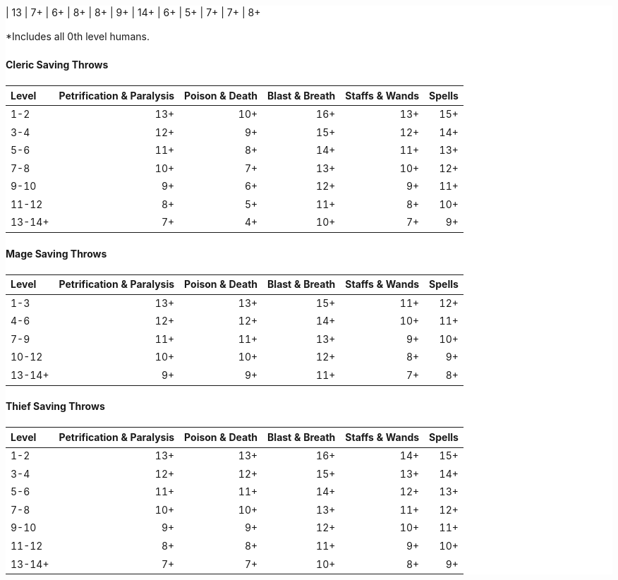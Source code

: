 | 13      | 7+                        | 6+             | 8+             | 8+             | 9+
| 14+     | 6+                        | 5+             | 7+             | 7+             | 8+

*Includes all 0th level humans.


#### Cleric Saving Throws

| Level   | Petrification & Paralysis | Poison & Death | Blast & Breath | Staffs & Wands | Spells
| :------ | ------------------------: | -------------: | -------------: | -------------: | -----:
| 1-2     | 13+                       | 10+            | 16+            | 13+            | 15+
| 3-4     | 12+                       | 9+             | 15+            | 12+            | 14+
| 5-6     | 11+                       | 8+             | 14+            | 11+            | 13+
| 7-8     | 10+                       | 7+             | 13+            | 10+            | 12+
| 9-10    | 9+                        | 6+             | 12+            | 9+             | 11+
| 11-12   | 8+                        | 5+             | 11+            | 8+             | 10+
| 13-14+  | 7+                        | 4+             | 10+            | 7+             | 9+


#### Mage Saving Throws

| Level   | Petrification & Paralysis | Poison & Death | Blast & Breath | Staffs & Wands | Spells
| :------ | ------------------------: | -------------: | -------------: | -------------: | -----:
| 1-3     | 13+                       | 13+            | 15+            | 11+            | 12+
| 4-6     | 12+                       | 12+            | 14+            | 10+            | 11+
| 7-9     | 11+                       | 11+            | 13+            | 9+             | 10+
| 10-12   | 10+                       | 10+            | 12+            | 8+             | 9+
| 13-14+  | 9+                        | 9+             | 11+            | 7+             | 8+


#### Thief Saving Throws

| Level   | Petrification & Paralysis | Poison & Death | Blast & Breath | Staffs & Wands | Spells
| :------ | ------------------------: | -------------: | -------------: | -------------: | -----:
| 1-2     | 13+                       | 13+            | 16+            | 14+            | 15+
| 3-4     | 12+                       | 12+            | 15+            | 13+            | 14+
| 5-6     | 11+                       | 11+            | 14+            | 12+            | 13+
| 7-8     | 10+                       | 10+            | 13+            | 11+            | 12+
| 9-10    | 9+                        | 9+             | 12+            | 10+            | 11+
| 11-12   | 8+                        | 8+             | 11+            | 9+             | 10+
| 13-14+  | 7+                        | 7+             | 10+            | 8+             | 9+
